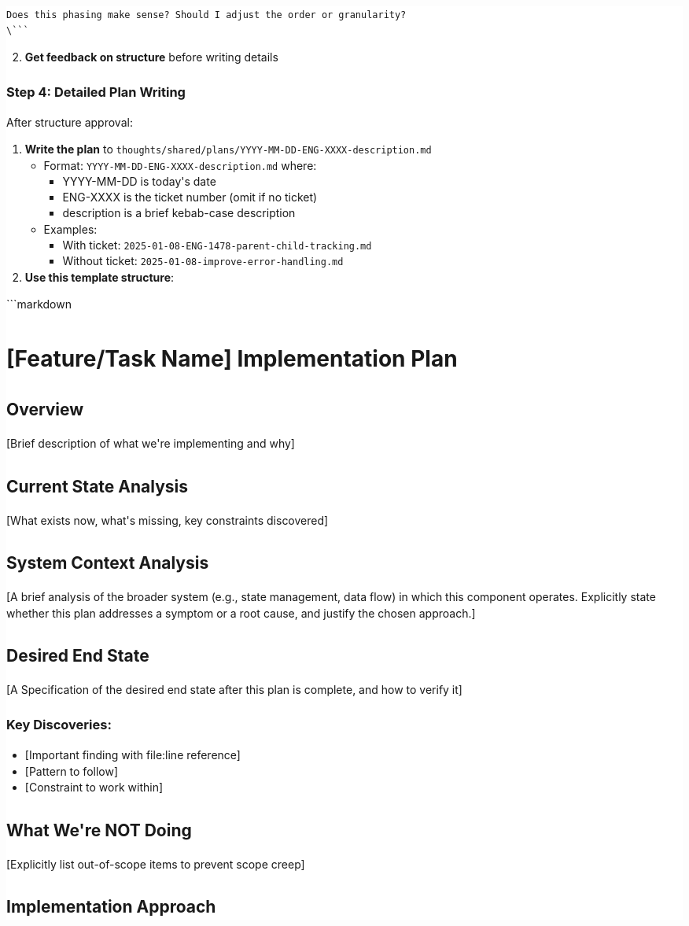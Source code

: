     Does this phasing make sense? Should I adjust the order or granularity?
    \```

2.  **Get feedback on structure** before writing details

### Step 4: Detailed Plan Writing

After structure approval:

1.  **Write the plan** to `thoughts/shared/plans/YYYY-MM-DD-ENG-XXXX-description.md`
    -   Format: `YYYY-MM-DD-ENG-XXXX-description.md` where:
        -   YYYY-MM-DD is today's date
        -   ENG-XXXX is the ticket number (omit if no ticket)
        -   description is a brief kebab-case description
    -   Examples:
        -   With ticket: `2025-01-08-ENG-1478-parent-child-tracking.md`
        -   Without ticket: `2025-01-08-improve-error-handling.md`
2.  **Use this template structure**:

\```markdown
# [Feature/Task Name] Implementation Plan

## Overview

[Brief description of what we're implementing and why]

## Current State Analysis

[What exists now, what's missing, key constraints discovered]

## System Context Analysis

[A brief analysis of the broader system (e.g., state management, data flow) in which this component operates. Explicitly state whether this plan addresses a symptom or a root cause, and justify the chosen approach.]

## Desired End State

[A Specification of the desired end state after this plan is complete, and how to verify it]

### Key Discoveries:
- [Important finding with file:line reference]
- [Pattern to follow]
- [Constraint to work within]

## What We're NOT Doing

[Explicitly list out-of-scope items to prevent scope creep]

## Implementation Approach
